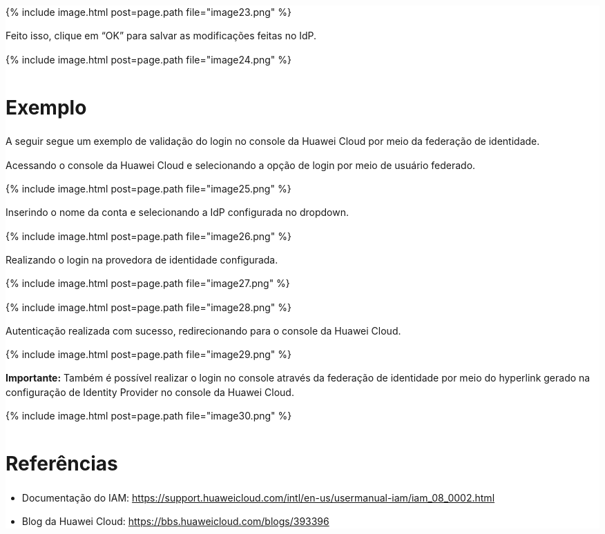 {% include image.html post=page.path file="image23.png" %}

Feito isso, clique em “OK” para salvar as modificações feitas no IdP.

{% include image.html post=page.path file="image24.png" %}

# Exemplo

A seguir segue um exemplo de validação do login no console da Huawei
Cloud por meio da federação de identidade.

Acessando o console da Huawei Cloud e selecionando a opção de login por
meio de usuário federado.

{% include image.html post=page.path file="image25.png" %}

Inserindo o nome da conta e selecionando a IdP configurada no dropdown.

{% include image.html post=page.path file="image26.png" %}

Realizando o login na provedora de identidade configurada.

{% include image.html post=page.path file="image27.png" %}

{% include image.html post=page.path file="image28.png" %}

Autenticação realizada com sucesso, redirecionando para o console da
Huawei Cloud.

{% include image.html post=page.path file="image29.png" %}

**<span class="underline">Importante:</span>** Também é possível
realizar o login no console através da federação de identidade por meio
do hyperlink gerado na configuração de Identity Provider no console da
Huawei Cloud.

{% include image.html post=page.path file="image30.png" %}

# Referências

  - Documentação do IAM:
    <https://support.huaweicloud.com/intl/en-us/usermanual-iam/iam_08_0002.html>

  - Blog da Huawei Cloud: <https://bbs.huaweicloud.com/blogs/393396>
